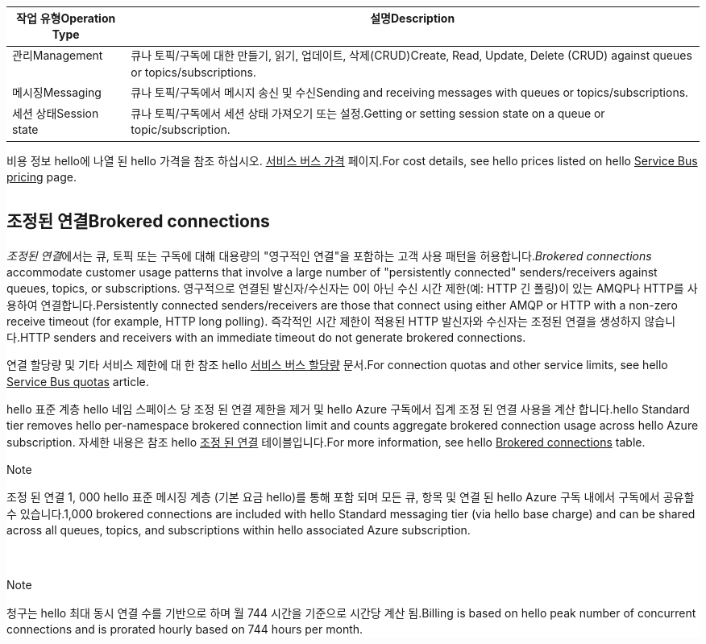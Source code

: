 | <span data-ttu-id="7eb24-129">작업 유형</span><span class="sxs-lookup"><span data-stu-id="7eb24-129">Operation Type</span></span> | <span data-ttu-id="7eb24-130">설명</span><span class="sxs-lookup"><span data-stu-id="7eb24-130">Description</span></span> |
| --- | --- |
| <span data-ttu-id="7eb24-131">관리</span><span class="sxs-lookup"><span data-stu-id="7eb24-131">Management</span></span> |<span data-ttu-id="7eb24-132">큐나 토픽/구독에 대한 만들기, 읽기, 업데이트, 삭제(CRUD)</span><span class="sxs-lookup"><span data-stu-id="7eb24-132">Create, Read, Update, Delete (CRUD) against queues or topics/subscriptions.</span></span> |
| <span data-ttu-id="7eb24-133">메시징</span><span class="sxs-lookup"><span data-stu-id="7eb24-133">Messaging</span></span> |<span data-ttu-id="7eb24-134">큐나 토픽/구독에서 메시지 송신 및 수신</span><span class="sxs-lookup"><span data-stu-id="7eb24-134">Sending and receiving messages with queues or topics/subscriptions.</span></span> |
| <span data-ttu-id="7eb24-135">세션 상태</span><span class="sxs-lookup"><span data-stu-id="7eb24-135">Session state</span></span> |<span data-ttu-id="7eb24-136">큐나 토픽/구독에서 세션 상태 가져오기 또는 설정.</span><span class="sxs-lookup"><span data-stu-id="7eb24-136">Getting or setting session state on a queue or topic/subscription.</span></span> |

<span data-ttu-id="7eb24-137">비용 정보 hello에 나열 된 hello 가격을 참조 하십시오. [서비스 버스 가격](https://azure.microsoft.com/pricing/details/service-bus/) 페이지.</span><span class="sxs-lookup"><span data-stu-id="7eb24-137">For cost details, see hello prices listed on hello [Service Bus pricing](https://azure.microsoft.com/pricing/details/service-bus/) page.</span></span>

## <a name="brokered-connections"></a><span data-ttu-id="7eb24-138">조정된 연결</span><span class="sxs-lookup"><span data-stu-id="7eb24-138">Brokered connections</span></span>
<span data-ttu-id="7eb24-139">*조정된 연결*에서는 큐, 토픽 또는 구독에 대해 대용량의 "영구적인 연결"을 포함하는 고객 사용 패턴을 허용합니다.</span><span class="sxs-lookup"><span data-stu-id="7eb24-139">*Brokered connections* accommodate customer usage patterns that involve a large number of "persistently connected" senders/receivers against queues, topics, or subscriptions.</span></span> <span data-ttu-id="7eb24-140">영구적으로 연결된 발신자/수신자는 0이 아닌 수신 시간 제한(예: HTTP 긴 폴링)이 있는 AMQP나 HTTP를 사용하여 연결합니다.</span><span class="sxs-lookup"><span data-stu-id="7eb24-140">Persistently connected senders/receivers are those that connect using either AMQP or HTTP with a non-zero receive timeout (for example, HTTP long polling).</span></span> <span data-ttu-id="7eb24-141">즉각적인 시간 제한이 적용된 HTTP 발신자와 수신자는 조정된 연결을 생성하지 않습니다.</span><span class="sxs-lookup"><span data-stu-id="7eb24-141">HTTP senders and receivers with an immediate timeout do not generate brokered connections.</span></span>

<span data-ttu-id="7eb24-142">연결 할당량 및 기타 서비스 제한에 대 한 참조 hello [서비스 버스 할당량](service-bus-quotas.md) 문서.</span><span class="sxs-lookup"><span data-stu-id="7eb24-142">For connection quotas and other service limits, see hello [Service Bus quotas](service-bus-quotas.md) article.</span></span>

<span data-ttu-id="7eb24-143">hello 표준 계층 hello 네임 스페이스 당 조정 된 연결 제한을 제거 및 hello Azure 구독에서 집계 조정 된 연결 사용을 계산 합니다.</span><span class="sxs-lookup"><span data-stu-id="7eb24-143">hello Standard tier removes hello per-namespace brokered connection limit and counts aggregate brokered connection usage across hello Azure subscription.</span></span> <span data-ttu-id="7eb24-144">자세한 내용은 참조 hello [조정 된 연결](https://azure.microsoft.com/pricing/details/service-bus/) 테이블입니다.</span><span class="sxs-lookup"><span data-stu-id="7eb24-144">For more information, see hello [Brokered connections](https://azure.microsoft.com/pricing/details/service-bus/) table.</span></span>

> [!NOTE]
> <span data-ttu-id="7eb24-145">조정 된 연결 1, 000 hello 표준 메시징 계층 (기본 요금 hello)를 통해 포함 되며 모든 큐, 항목 및 연결 된 hello Azure 구독 내에서 구독에서 공유할 수 있습니다.</span><span class="sxs-lookup"><span data-stu-id="7eb24-145">1,000 brokered connections are included with hello Standard messaging tier (via hello base charge) and can be shared across all queues, topics, and subscriptions within hello associated Azure subscription.</span></span>
>
>

<br />

> [!NOTE]
> <span data-ttu-id="7eb24-146">청구는 hello 최대 동시 연결 수를 기반으로 하며 월 744 시간을 기준으로 시간당 계산 됨.</span><span class="sxs-lookup"><span data-stu-id="7eb24-146">Billing is based on hello peak number of concurrent connections and is prorated hourly based on 744 hours per month.</span></span>
>
>


[Azure portal]: https://portal.azure.com